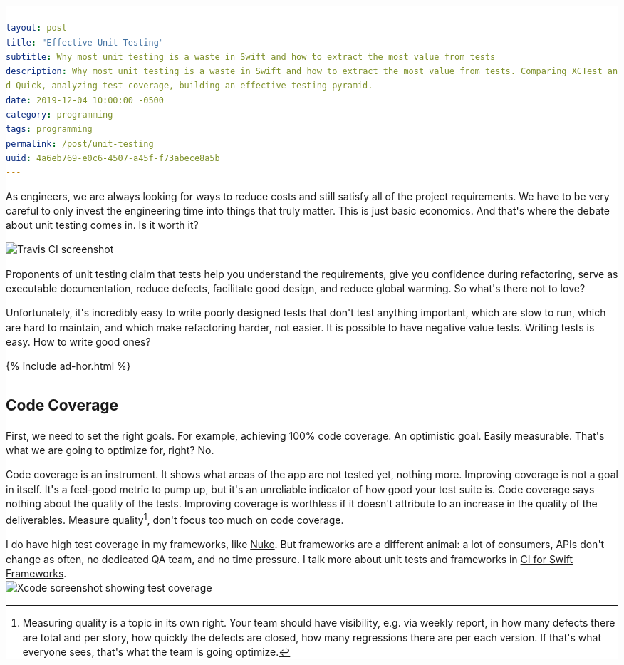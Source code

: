 ```yaml
---
layout: post
title: "Effective Unit Testing"
subtitle: Why most unit testing is a waste in Swift and how to extract the most value from tests
description: Why most unit testing is a waste in Swift and how to extract the most value from tests. Comparing XCTest and Quick, analyzing test coverage, building an effective testing pyramid.
date: 2019-12-04 10:00:00 -0500
category: programming
tags: programming
permalink: /post/unit-testing
uuid: 4a6eb769-e0c6-4507-a45f-f73abece8a5b
---
```


As engineers, we are always looking for ways to reduce costs and still satisfy all of the project requirements. We have to be very careful to only invest the engineering time into things that truly matter. This is just basic economics. And that's where the debate about unit testing comes in. Is it worth it?

<img alt="Travis CI screenshot" class="Screenshot" src="{{ site.url }}/images/posts/effective-unit-testing/unit-testing.png">

Proponents of unit testing claim that tests help you understand the requirements, give you confidence during refactoring, serve as executable documentation, reduce defects, facilitate good design, and reduce global warming. So what's there not to love?

Unfortunately, it's incredibly easy to write poorly designed tests that don't test anything important, which are slow to run, which are hard to maintain, and which make refactoring harder, not easier. It is possible to have negative value tests. Writing tests is easy. How to write good ones?

{% include ad-hor.html %}

## Code Coverage

First, we need to set the right goals. For example, achieving 100% code coverage. An optimistic goal. Easily measurable. That's what we are going to optimize for, right? No.

Code coverage is an instrument. It shows what areas of the app are not tested yet, nothing more. Improving coverage is not a goal in itself. It's a feel-good metric to pump up, but it's an unreliable indicator of how good your test suite is. Code coverage says nothing about the quality of the tests. Improving coverage is worthless if it doesn't attribute to an increase in the quality of the deliverables. Measure quality[^1], don't focus too much on code coverage.

<div class="SwiftUIExampleWithScreenshot kb-legacy-card">
    <div class="SwiftUIExampleWithScreenshot_Flex">
        <div class="SwiftUIExampleWithScreenshot_FlexItem SwiftUIExampleWithScreenshot_Left3">
I do have high test coverage in my frameworks, like <a href="https://github.com/kean/Nuke">Nuke</a>. But frameworks are a different animal: a lot of consumers, APIs don't change as often, no dedicated QA team, and no time pressure. I talk more about unit tests and frameworks in <a href="{{ site.url }}/post/ci-for-frameworks)">CI for Swift Frameworks</a>.
        </div>
        <div class="SwiftUIExampleWithScreenshot_FlexItem SwiftUIExampleWithScreenshot_Right3">
            <img alt="Xcode screenshot showing test coverage" src="{{ site.url }}/images/posts/effective-unit-testing/nuke-coverage.png">
        </div>
    </div>
</div>


[^1]: Measuring quality is a topic in its own right. Your team should have visibility, e.g. via weekly report, in how many defects there are total and per story, how quickly the defects are closed, how many regressions there are per each version. If that's what everyone sees, that's what the team is going optimize.
[^2]: [Nimble](https://github.com/Quick/Nimble) is a separate framework and can be used with XCTest. So if that's your cup of tea, you have options.
[^3]: I made this number up. UIKit is a problem because its answer to every little programmatic error is crash. Fortunately, Apple is making a u-turn with SwiftUI.
[^4]: I'm also skeptical about one of the commonly listed advantages of unit testing – serving as executable documentation. You know what else serves as great documentation? Documentation. The problem is, unit tests are not as easy to read as you might want. If the behavior is not documented, I will just go and read the source code every time.
[^5]: This includes business logic, algoritnms, parsing, storage, [migrations]({{ site.url }}/post/core-data-progressive-migrations#testing), etc. But don't test configuration. And keep your models fat!
[^6]: I wish I could back up this claim with some hard numbers, but all I can say is that this is based on my extensive experience with both MVP and MVVM.
[^7]: Did I just say that unit tests become a barrier for refactoring? Yes, especially for relatively simple components covered with too many too basic unit tests. Nobody wants to maintain or update the tests which they perceive to be too basic and of low value.